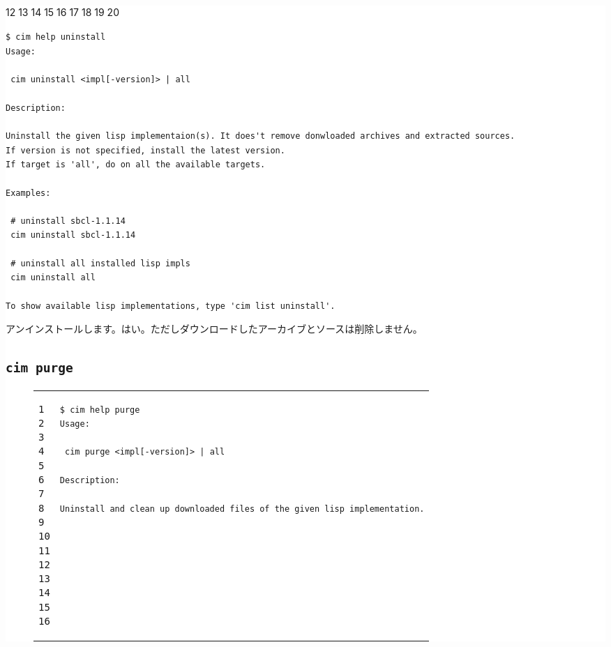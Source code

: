 <span class="line-number">12</span>
<span class="line-number">13</span>
<span class="line-number">14</span>
<span class="line-number">15</span>
<span class="line-number">16</span>
<span class="line-number">17</span>
<span class="line-number">18</span>
<span class="line-number">19</span>
<span class="line-number">20</span>
</pre></td>
<td class="code"><pre><code class=""><span class="line">$ cim help uninstall
</span><span class="line">Usage:
</span><span class="line">
</span><span class="line"> cim uninstall &lt;impl[-version]&gt; | all
</span><span class="line"> 
</span><span class="line">Description:
</span><span class="line">
</span><span class="line">Uninstall the given lisp implementaion(s). It does't remove donwloaded archives and extracted sources.
</span><span class="line">If version is not specified, install the latest version.
</span><span class="line">If target is 'all', do on all the available targets.
</span><span class="line">
</span><span class="line">Examples:
</span><span class="line">
</span><span class="line"> # uninstall sbcl-1.1.14
</span><span class="line"> cim uninstall sbcl-1.1.14
</span><span class="line">  
</span><span class="line"> # uninstall all installed lisp impls
</span><span class="line"> cim uninstall all
</span><span class="line">
</span><span class="line">To show available lisp implementations, type 'cim list uninstall'.
</span></code></pre></td>
</tr></table></div></figure>

アンインストールします。はい。ただしダウンロードしたアーカイブとソースは削除しません。

## `cim purge`
<figure class="code"><div class="highlight"><table><tr>
<td class="gutter"><pre class="line-numbers"><span class="line-number">1</span>
<span class="line-number">2</span>
<span class="line-number">3</span>
<span class="line-number">4</span>
<span class="line-number">5</span>
<span class="line-number">6</span>
<span class="line-number">7</span>
<span class="line-number">8</span>
<span class="line-number">9</span>
<span class="line-number">10</span>
<span class="line-number">11</span>
<span class="line-number">12</span>
<span class="line-number">13</span>
<span class="line-number">14</span>
<span class="line-number">15</span>
<span class="line-number">16</span>
</pre></td>
<td class="code"><pre><code class=""><span class="line">$ cim help purge
</span><span class="line">Usage:
</span><span class="line">
</span><span class="line"> cim purge &lt;impl[-version]&gt; | all
</span><span class="line">
</span><span class="line">Description:
</span><span class="line">
</span><span class="line">Uninstall and clean up downloaded files of the given lisp implementation.